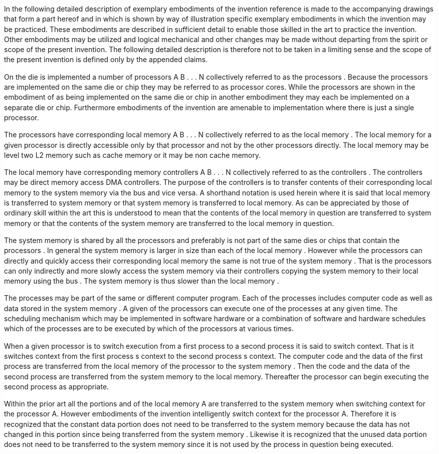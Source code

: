 In the following detailed description of exemplary embodiments of the invention reference is made to the accompanying drawings that form a part hereof and in which is shown by way of illustration specific exemplary embodiments in which the invention may be practiced. These embodiments are described in sufficient detail to enable those skilled in the art to practice the invention. Other embodiments may be utilized and logical mechanical and other changes may be made without departing from the spirit or scope of the present invention. The following detailed description is therefore not to be taken in a limiting sense and the scope of the present invention is defined only by the appended claims.

On the die is implemented a number of processors A B . . . N collectively referred to as the processors . Because the processors are implemented on the same die or chip they may be referred to as processor cores. While the processors are shown in the embodiment of as being implemented on the same die or chip in another embodiment they may each be implemented on a separate die or chip. Furthermore embodiments of the invention are amenable to implementation where there is just a single processor.

The processors have corresponding local memory A B . . . N collectively referred to as the local memory . The local memory for a given processor is directly accessible only by that processor and not by the other processors directly. The local memory may be level two L2 memory such as cache memory or it may be non cache memory.

The local memory have corresponding memory controllers A B . . . N collectively referred to as the controllers . The controllers may be direct memory access DMA controllers. The purpose of the controllers is to transfer contents of their corresponding local memory to the system memory via the bus and vice versa. A shorthand notation is used herein where it is said that local memory is transferred to system memory or that system memory is transferred to local memory. As can be appreciated by those of ordinary skill within the art this is understood to mean that the contents of the local memory in question are transferred to system memory or that the contents of the system memory are transferred to the local memory in question.

The system memory is shared by all the processors and preferably is not part of the same dies or chips that contain the processors . In general the system memory is larger in size than each of the local memory . However while the processors can directly and quickly access their corresponding local memory the same is not true of the system memory . That is the processors can only indirectly and more slowly access the system memory via their controllers copying the system memory to their local memory using the bus . The system memory is thus slower than the local memory .

The processes may be part of the same or different computer program. Each of the processes includes computer code as well as data stored in the system memory . A given of the processors can execute one of the processes at any given time. The scheduling mechanism which may be implemented in software hardware or a combination of software and hardware schedules which of the processes are to be executed by which of the processors at various times.

When a given processor is to switch execution from a first process to a second process it is said to switch context. That is it switches context from the first process s context to the second process s context. The computer code and the data of the first process are transferred from the local memory of the processor to the system memory . Then the code and the data of the second process are transferred from the system memory to the local memory. Thereafter the processor can begin executing the second process as appropriate.

Within the prior art all the portions and of the local memory A are transferred to the system memory when switching context for the processor A. However embodiments of the invention intelligently switch context for the processor A. Therefore it is recognized that the constant data portion does not need to be transferred to the system memory because the data has not changed in this portion since being transferred from the system memory . Likewise it is recognized that the unused data portion does not need to be transferred to the system memory since it is not used by the process in question being executed.
